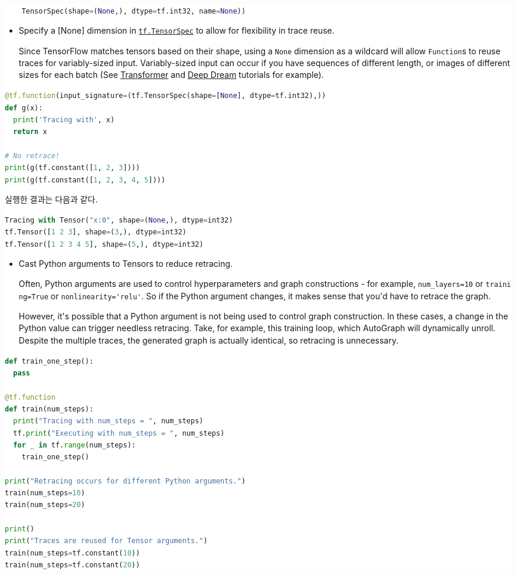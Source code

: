```python
    TensorSpec(shape=(None,), dtype=tf.int32, name=None))
```



- Specify a [None] dimension in [`tf.TensorSpec`](https://www.tensorflow.org/api_docs/python/tf/TensorSpec) to allow for flexibility in trace reuse.

  Since TensorFlow matches tensors based on their shape, using a `None` dimension as a wildcard will allow `Function`s to reuse traces for variably-sized input. Variably-sized input can occur if you have sequences of different length, or images of different sizes for each batch (See [Transformer](https://www.tensorflow.org/tutorials/text/transformer) and [Deep Dream](https://www.tensorflow.org/tutorials/generative/deepdream) tutorials for example).

```python
@tf.function(input_signature=(tf.TensorSpec(shape=[None], dtype=tf.int32),))
def g(x):
  print('Tracing with', x)
  return x

# No retrace!
print(g(tf.constant([1, 2, 3])))
print(g(tf.constant([1, 2, 3, 4, 5])))
```

실행한 결과는 다음과 같다.

```python
Tracing with Tensor("x:0", shape=(None,), dtype=int32)
tf.Tensor([1 2 3], shape=(3,), dtype=int32)
tf.Tensor([1 2 3 4 5], shape=(5,), dtype=int32)
```





- Cast Python arguments to Tensors to reduce retracing.

  Often, Python arguments are used to control hyperparameters and graph constructions - for example, `num_layers=10` or `training=True` or `nonlinearity='relu'`. So if the Python argument changes, it makes sense that you'd have to retrace the graph.

  However, it's possible that a Python argument is not being used to control graph construction. In these cases, a change in the Python value can trigger needless retracing. Take, for example, this training loop, which AutoGraph will dynamically unroll. Despite the multiple traces, the generated graph is actually identical, so retracing is unnecessary.

```python
def train_one_step():
  pass

@tf.function
def train(num_steps):
  print("Tracing with num_steps = ", num_steps)
  tf.print("Executing with num_steps = ", num_steps)
  for _ in tf.range(num_steps):
    train_one_step()

print("Retracing occurs for different Python arguments.")
train(num_steps=10)
train(num_steps=20)

print()
print("Traces are reused for Tensor arguments.")
train(num_steps=tf.constant(10))
train(num_steps=tf.constant(20))
```
